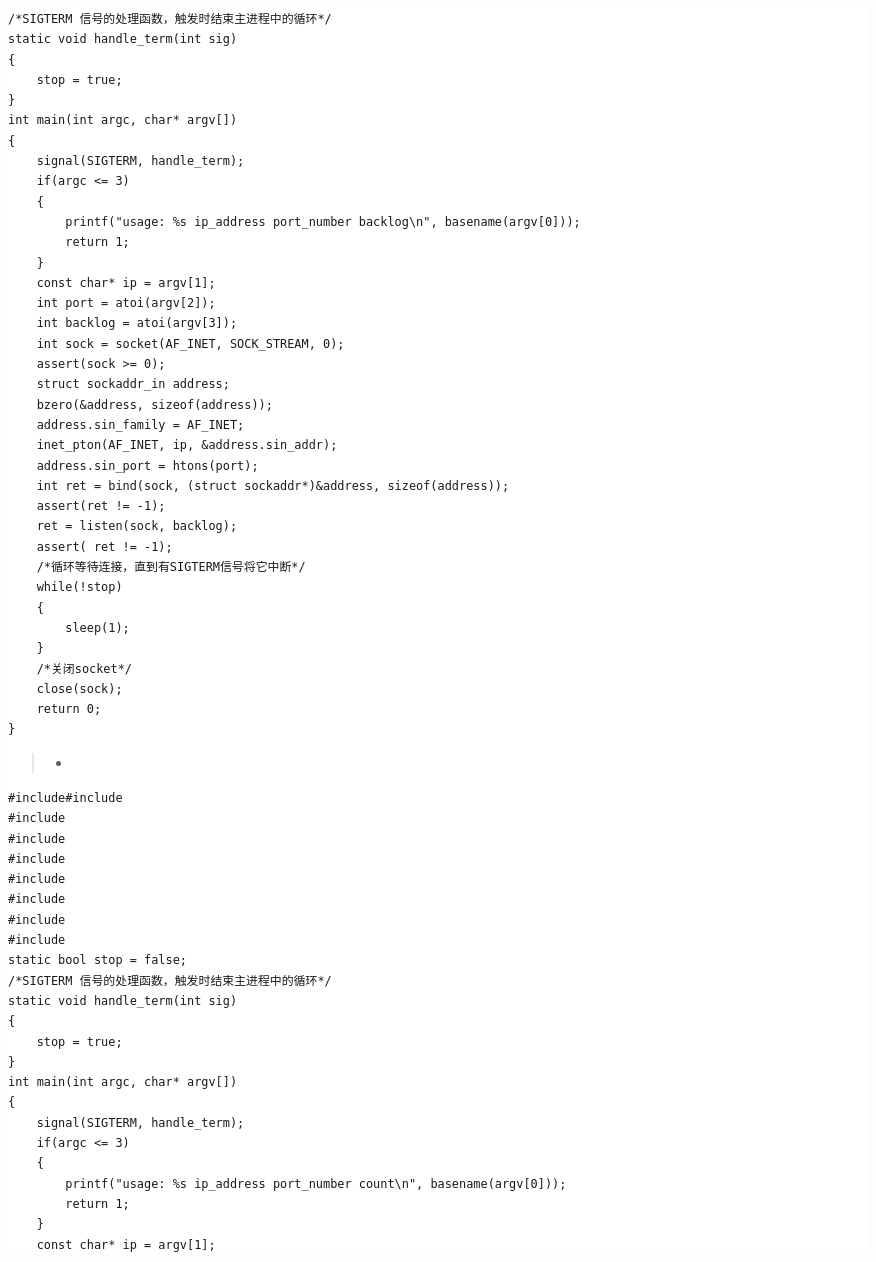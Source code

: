 ```
/*SIGTERM 信号的处理函数，触发时结束主进程中的循环*/
static void handle_term(int sig)
{
    stop = true;
}
int main(int argc, char* argv[])
{
    signal(SIGTERM, handle_term);
    if(argc <= 3)
    {
        printf("usage: %s ip_address port_number backlog\n", basename(argv[0]));
        return 1;
    }
    const char* ip = argv[1];
    int port = atoi(argv[2]);
    int backlog = atoi(argv[3]);
    int sock = socket(AF_INET, SOCK_STREAM, 0);
    assert(sock >= 0);
    struct sockaddr_in address;
    bzero(&address, sizeof(address));
    address.sin_family = AF_INET;
    inet_pton(AF_INET, ip, &address.sin_addr);
    address.sin_port = htons(port);
    int ret = bind(sock, (struct sockaddr*)&address, sizeof(address));
    assert(ret != -1);
    ret = listen(sock, backlog);
    assert( ret != -1);
    /*循环等待连接，直到有SIGTERM信号将它中断*/
    while(!stop)
    {
        sleep(1);
    }
    /*关闭socket*/
    close(sock);
    return 0;
}
```
>- 
>
```
#include#include
#include
#include
#include
#include
#include
#include
#include
static bool stop = false;
/*SIGTERM 信号的处理函数，触发时结束主进程中的循环*/
static void handle_term(int sig)
{
    stop = true;
}
int main(int argc, char* argv[])
{
    signal(SIGTERM, handle_term);
    if(argc <= 3)
    {
        printf("usage: %s ip_address port_number count\n", basename(argv[0]));
        return 1;
    }
    const char* ip = argv[1];
```